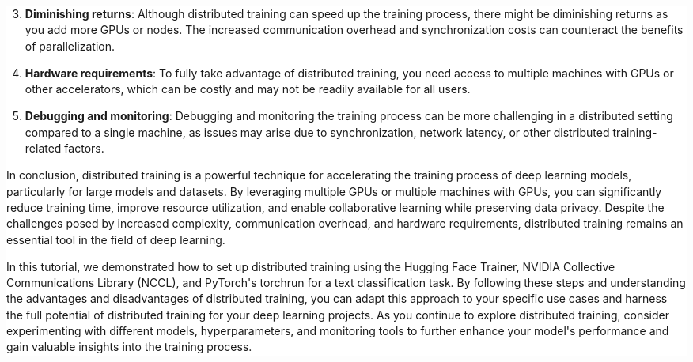 3. **Diminishing returns**: Although distributed training can speed up the training process, there might be diminishing returns as you add more GPUs or nodes. The increased communication overhead and synchronization costs can counteract the benefits of parallelization.

4. **Hardware requirements**: To fully take advantage of distributed training, you need access to multiple machines with GPUs or other accelerators, which can be costly and may not be readily available for all users.

5. **Debugging and monitoring**: Debugging and monitoring the training process can be more challenging in a distributed setting compared to a single machine, as issues may arise due to synchronization, network latency, or other distributed training-related factors.


In conclusion, distributed training is a powerful technique for accelerating the training process of deep learning models, particularly for large models and datasets. By leveraging multiple GPUs or multiple machines with GPUs, you can significantly reduce training time, improve resource utilization, and enable collaborative learning while preserving data privacy. Despite the challenges posed by increased complexity, communication overhead, and hardware requirements, distributed training remains an essential tool in the field of deep learning.

In this tutorial, we demonstrated how to set up distributed training using the Hugging Face Trainer, NVIDIA Collective Communications Library (NCCL), and PyTorch's torchrun for a text classification task. By following these steps and understanding the advantages and disadvantages of distributed training, you can adapt this approach to your specific use cases and harness the full potential of distributed training for your deep learning projects. As you continue to explore distributed training, consider experimenting with different models, hyperparameters, and monitoring tools to further enhance your model's performance and gain valuable insights into the training process.



